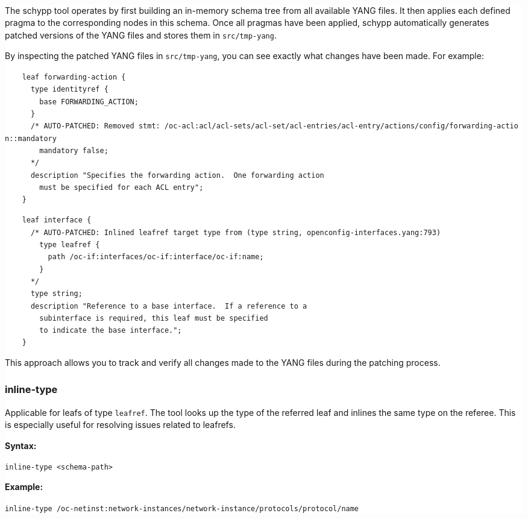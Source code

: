

The schypp tool operates by first building an in-memory schema tree from all available YANG files. It then applies each defined pragma to the corresponding nodes in this schema. Once all pragmas have been applied, schypp automatically generates patched versions of the YANG files and stores them in `src/tmp-yang`.

By inspecting the patched YANG files in `src/tmp-yang`, you can see exactly what changes have been made. For example:

```
    leaf forwarding-action {
      type identityref {
        base FORWARDING_ACTION;
      }
      /* AUTO-PATCHED: Removed stmt: /oc-acl:acl/acl-sets/acl-set/acl-entries/acl-entry/actions/config/forwarding-action::mandatory
        mandatory false;
      */
      description "Specifies the forwarding action.  One forwarding action
        must be specified for each ACL entry";
    }
```

```
    leaf interface {
      /* AUTO-PATCHED: Inlined leafref target type from (type string, openconfig-interfaces.yang:793)
        type leafref {
          path /oc-if:interfaces/oc-if:interface/oc-if:name;
        }
      */
      type string;
      description "Reference to a base interface.  If a reference to a
        subinterface is required, this leaf must be specified
        to indicate the base interface.";
    }

```

This approach allows you to track and verify all changes made to the YANG files during the patching process.



### inline-type

Applicable for leafs of type `leafref`. The tool looks up the type of the referred leaf and inlines the same type on the referee. This is especially useful for resolving issues related to leafrefs.

**Syntax:**

`inline-type <schema-path>`

**Example:**

`inline-type /oc-netinst:network-instances/network-instance/protocols/protocol/name`
